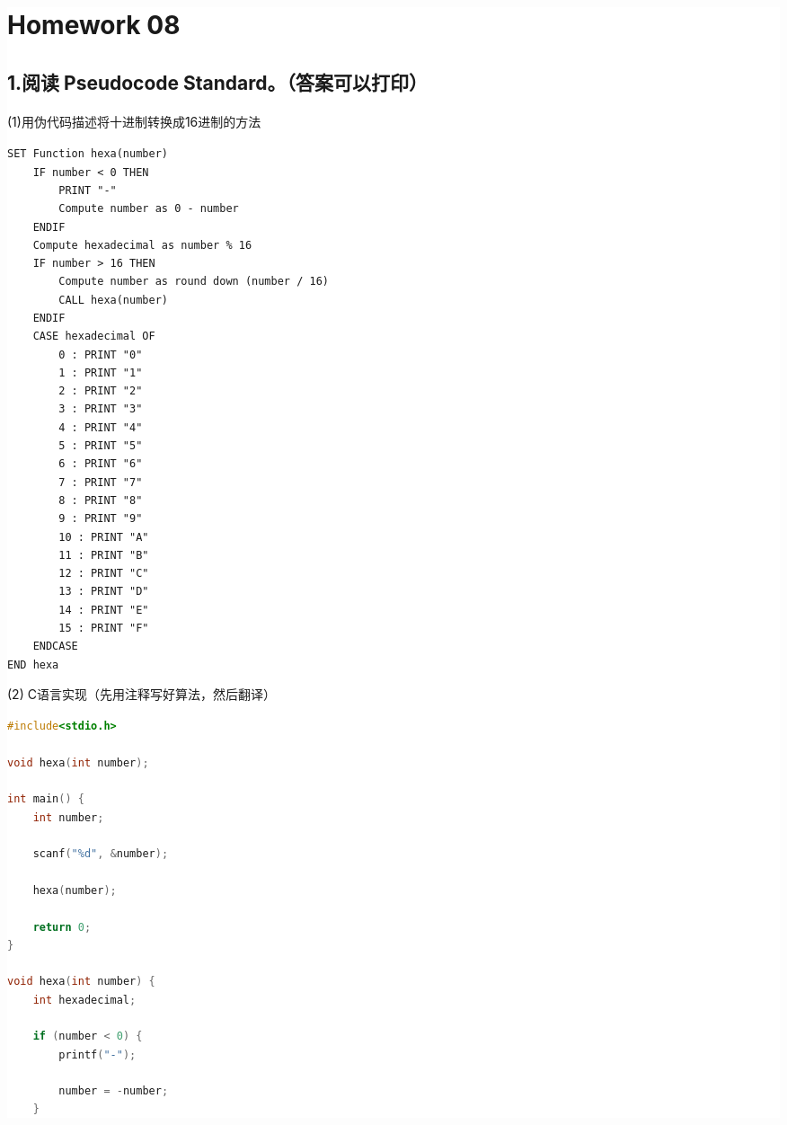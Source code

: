 # Homework 08

## 1.阅读 Pseudocode Standard。（答案可以打印）

(1)用伪代码描述将十进制转换成16进制的方法

```
SET Function hexa(number)
    IF number < 0 THEN
        PRINT "-"
        Compute number as 0 - number
    ENDIF
    Compute hexadecimal as number % 16
    IF number > 16 THEN
        Compute number as round down (number / 16)
        CALL hexa(number)
    ENDIF
    CASE hexadecimal OF
        0 : PRINT "0"
        1 : PRINT "1"
        2 : PRINT "2"
        3 : PRINT "3"
        4 : PRINT "4"
        5 : PRINT "5"
        6 : PRINT "6"
        7 : PRINT "7"
        8 : PRINT "8"
        9 : PRINT "9"
        10 : PRINT "A"
        11 : PRINT "B"
        12 : PRINT "C"
        13 : PRINT "D"
        14 : PRINT "E"
        15 : PRINT "F"
    ENDCASE
END hexa
```

(2) C语言实现（先用注释写好算法，然后翻译）

```c
#include<stdio.h>

void hexa(int number);

int main() {
	int number;

	scanf("%d", &number);

	hexa(number);

	return 0;
}

void hexa(int number) {
	int hexadecimal;

	if (number < 0) {
		printf("-");

		number = -number;
	}

```